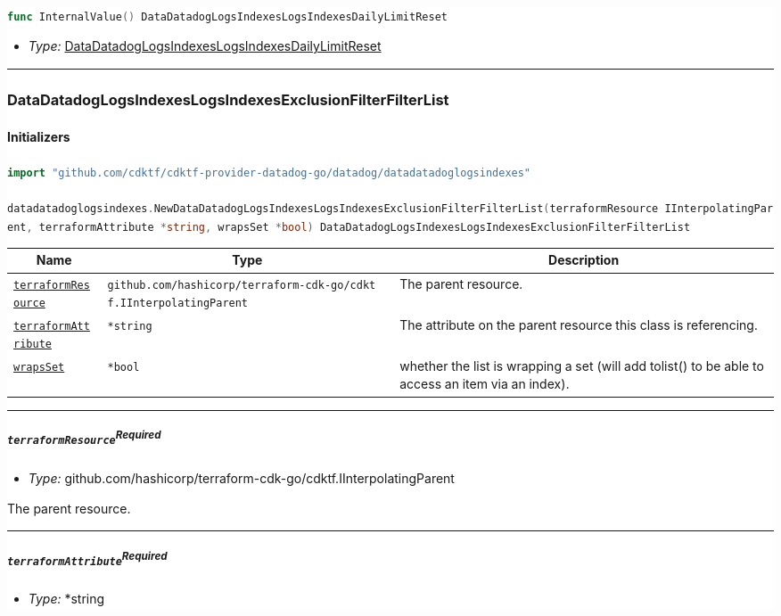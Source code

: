```go
func InternalValue() DataDatadogLogsIndexesLogsIndexesDailyLimitReset
```

- *Type:* <a href="#@cdktf/provider-datadog.dataDatadogLogsIndexes.DataDatadogLogsIndexesLogsIndexesDailyLimitReset">DataDatadogLogsIndexesLogsIndexesDailyLimitReset</a>

---


### DataDatadogLogsIndexesLogsIndexesExclusionFilterFilterList <a name="DataDatadogLogsIndexesLogsIndexesExclusionFilterFilterList" id="@cdktf/provider-datadog.dataDatadogLogsIndexes.DataDatadogLogsIndexesLogsIndexesExclusionFilterFilterList"></a>

#### Initializers <a name="Initializers" id="@cdktf/provider-datadog.dataDatadogLogsIndexes.DataDatadogLogsIndexesLogsIndexesExclusionFilterFilterList.Initializer"></a>

```go
import "github.com/cdktf/cdktf-provider-datadog-go/datadog/datadatadoglogsindexes"

datadatadoglogsindexes.NewDataDatadogLogsIndexesLogsIndexesExclusionFilterFilterList(terraformResource IInterpolatingParent, terraformAttribute *string, wrapsSet *bool) DataDatadogLogsIndexesLogsIndexesExclusionFilterFilterList
```

| **Name** | **Type** | **Description** |
| --- | --- | --- |
| <code><a href="#@cdktf/provider-datadog.dataDatadogLogsIndexes.DataDatadogLogsIndexesLogsIndexesExclusionFilterFilterList.Initializer.parameter.terraformResource">terraformResource</a></code> | <code>github.com/hashicorp/terraform-cdk-go/cdktf.IInterpolatingParent</code> | The parent resource. |
| <code><a href="#@cdktf/provider-datadog.dataDatadogLogsIndexes.DataDatadogLogsIndexesLogsIndexesExclusionFilterFilterList.Initializer.parameter.terraformAttribute">terraformAttribute</a></code> | <code>*string</code> | The attribute on the parent resource this class is referencing. |
| <code><a href="#@cdktf/provider-datadog.dataDatadogLogsIndexes.DataDatadogLogsIndexesLogsIndexesExclusionFilterFilterList.Initializer.parameter.wrapsSet">wrapsSet</a></code> | <code>*bool</code> | whether the list is wrapping a set (will add tolist() to be able to access an item via an index). |

---

##### `terraformResource`<sup>Required</sup> <a name="terraformResource" id="@cdktf/provider-datadog.dataDatadogLogsIndexes.DataDatadogLogsIndexesLogsIndexesExclusionFilterFilterList.Initializer.parameter.terraformResource"></a>

- *Type:* github.com/hashicorp/terraform-cdk-go/cdktf.IInterpolatingParent

The parent resource.

---

##### `terraformAttribute`<sup>Required</sup> <a name="terraformAttribute" id="@cdktf/provider-datadog.dataDatadogLogsIndexes.DataDatadogLogsIndexesLogsIndexesExclusionFilterFilterList.Initializer.parameter.terraformAttribute"></a>

- *Type:* *string
